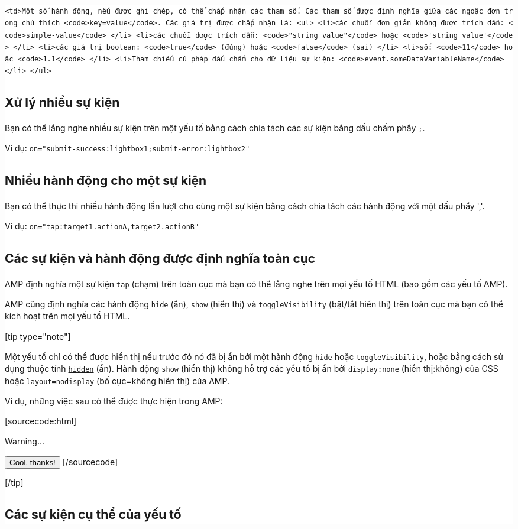     <td>Một số hành động, nếu được ghi chép, có thể chấp nhận các tham số. Các tham số được định nghĩa giữa các ngoặc đơn trong chú thích <code>key=value</code>. Các giá trị được chấp nhận là: <ul> <li>các chuỗi đơn giản không được trích dẫn: <code>simple-value</code> </li> <li>các chuỗi được trích dẫn: <code>"string value"</code> hoặc <code>'string value'</code> </li> <li>các giá trị boolean: <code>true</code> (đúng) hoặc <code>false</code> (sai) </li> <li>số: <code>11</code> hoặc <code>1.1</code> </li> <li>Tham chiếu cú pháp dấu chấm cho dữ liệu sự kiện: <code>event.someDataVariableName</code> </li> </ul>
</td>
  </tr>
</table>

## Xử lý nhiều sự kiện <a name="handling-multiple-events"></a>

Bạn có thể lắng nghe nhiều sự kiện trên một yếu tố bằng cách chia tách các sự kiện bằng dấu chấm phẩy `;`.

Ví dụ: `on="submit-success:lightbox1;submit-error:lightbox2"`

## Nhiều hành động cho một sự kiện <a name="multiple-actions-for-one-event"></a>

Bạn có thể thực thi nhiều hành động lần lượt cho cùng một sự kiện bằng cách chia tách các hành động với một dấu phẩy ','.

Ví dụ: `on="tap:target1.actionA,target2.actionB"`

## Các sự kiện và hành động được định nghĩa toàn cục <a name="globally-defined-events-and-actions"></a>

AMP định nghĩa một sự kiện `tap` (chạm) trên toàn cục mà bạn có thể lắng nghe trên mọi yếu tố HTML (bao gồm các yếu tố AMP).

AMP cũng định nghĩa các hành động `hide` (ẩn), `show` (hiển thị) và `toggleVisibility` (bật/tắt hiển thị) trên toàn cục mà bạn có thể kích hoạt trên mọi yếu tố HTML.

[tip type="note"]

Một yếu tố chỉ có thể được hiển thị nếu trước đó nó đã bị ẩn bởi một hành động `hide` hoặc `toggleVisibility`, hoặc bằng cách sử dụng thuộc tính [`hidden`](https://developer.mozilla.org/en-US/docs/Web/HTML/Global_attributes/hidden) (ẩn). Hành động `show` (hiển thị) không hỗ trợ các yếu tố bị ẩn bởi `display:none` (hiển thị:không) của CSS hoặc `layout=nodisplay` (bố cục=không hiển thị) của AMP.

Ví dụ, những việc sau có thể được thực hiện trong AMP:

[sourcecode:html]

<div id="warning-message">Warning...</div>

<button on="tap:warning-message.hide">Cool, thanks!</button>
[/sourcecode]

[/tip]

## Các sự kiện cụ thể của yếu tố <a name="element-specific-events"></a>
